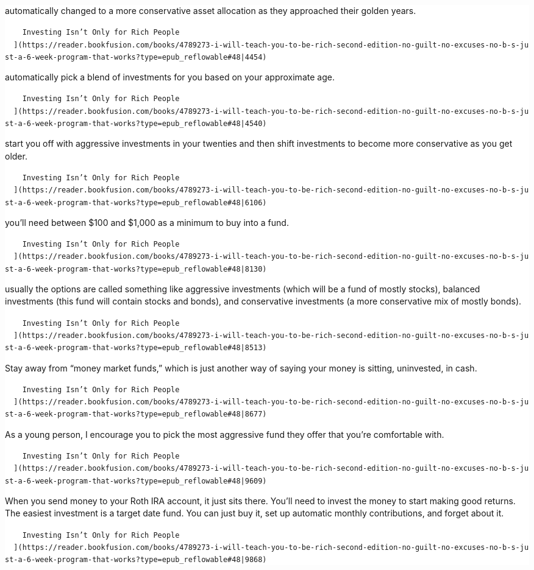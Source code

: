automatically changed to a more conservative asset allocation as they
approached their golden years.

        Investing Isn’t Only for Rich People
      ](https://reader.bookfusion.com/books/4789273-i-will-teach-you-to-be-rich-second-edition-no-guilt-no-excuses-no-b-s-just-a-6-week-program-that-works?type=epub_reflowable#48|4454)

automatically pick a blend of investments for you based on your
approximate age.

        Investing Isn’t Only for Rich People
      ](https://reader.bookfusion.com/books/4789273-i-will-teach-you-to-be-rich-second-edition-no-guilt-no-excuses-no-b-s-just-a-6-week-program-that-works?type=epub_reflowable#48|4540)

start you off with aggressive investments in your twenties and then
shift investments to become more conservative as you get older.

        Investing Isn’t Only for Rich People
      ](https://reader.bookfusion.com/books/4789273-i-will-teach-you-to-be-rich-second-edition-no-guilt-no-excuses-no-b-s-just-a-6-week-program-that-works?type=epub_reflowable#48|6106)

you’ll need between $100 and $1,000 as a minimum to buy into a fund.

        Investing Isn’t Only for Rich People
      ](https://reader.bookfusion.com/books/4789273-i-will-teach-you-to-be-rich-second-edition-no-guilt-no-excuses-no-b-s-just-a-6-week-program-that-works?type=epub_reflowable#48|8130)

usually the options are called something like aggressive investments
(which will be a fund of mostly stocks), balanced investments (this
fund will contain stocks and bonds), and conservative investments (a
more conservative mix of mostly bonds).

        Investing Isn’t Only for Rich People
      ](https://reader.bookfusion.com/books/4789273-i-will-teach-you-to-be-rich-second-edition-no-guilt-no-excuses-no-b-s-just-a-6-week-program-that-works?type=epub_reflowable#48|8513)

Stay away from “money market funds,” which is just another way of
saying your money is sitting, uninvested, in cash.

        Investing Isn’t Only for Rich People
      ](https://reader.bookfusion.com/books/4789273-i-will-teach-you-to-be-rich-second-edition-no-guilt-no-excuses-no-b-s-just-a-6-week-program-that-works?type=epub_reflowable#48|8677)

As a young person, I encourage you to pick the most aggressive fund
they offer that you’re comfortable with.

        Investing Isn’t Only for Rich People
      ](https://reader.bookfusion.com/books/4789273-i-will-teach-you-to-be-rich-second-edition-no-guilt-no-excuses-no-b-s-just-a-6-week-program-that-works?type=epub_reflowable#48|9609)

When you send money to your Roth IRA account, it just sits there.
You’ll need to invest the money to start making good returns. The
easiest investment is a target date fund. You can just buy it, set up
automatic monthly contributions, and forget about it.

        Investing Isn’t Only for Rich People
      ](https://reader.bookfusion.com/books/4789273-i-will-teach-you-to-be-rich-second-edition-no-guilt-no-excuses-no-b-s-just-a-6-week-program-that-works?type=epub_reflowable#48|9868)
